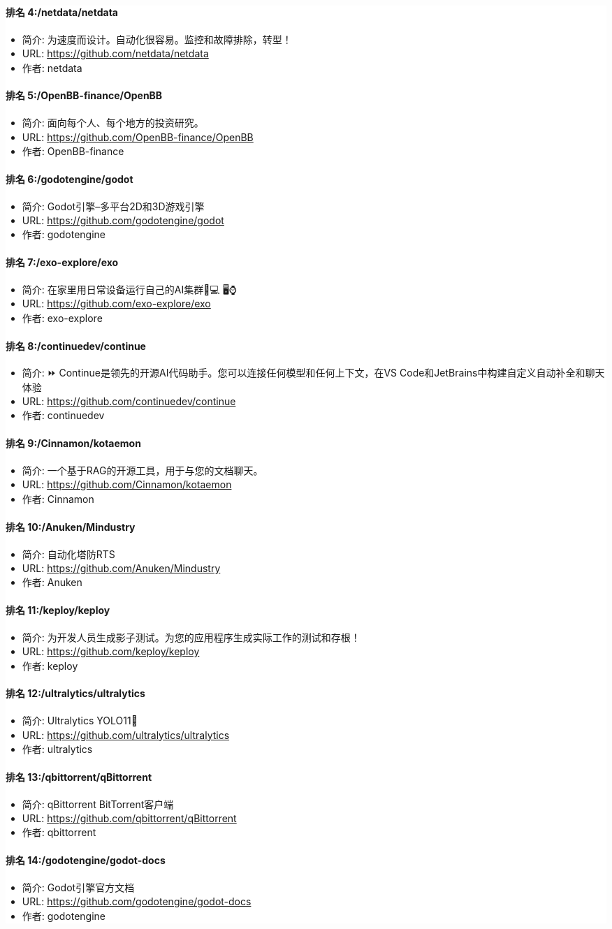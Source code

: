 #### 排名 4:/netdata/netdata
- 简介: 为速度而设计。自动化很容易。监控和故障排除，转型！
- URL: https://github.com/netdata/netdata
- 作者: netdata 

#### 排名 5:/OpenBB-finance/OpenBB
- 简介: 面向每个人、每个地方的投资研究。
- URL: https://github.com/OpenBB-finance/OpenBB
- 作者: OpenBB-finance 

#### 排名 6:/godotengine/godot
- 简介: Godot引擎–多平台2D和3D游戏引擎
- URL: https://github.com/godotengine/godot
- 作者: godotengine 

#### 排名 7:/exo-explore/exo
- 简介: 在家里用日常设备运行自己的AI集群📱💻 🖥️⌚
- URL: https://github.com/exo-explore/exo
- 作者: exo-explore 

#### 排名 8:/continuedev/continue
- 简介: ⏩ Continue是领先的开源AI代码助手。您可以连接任何模型和任何上下文，在VS Code和JetBrains中构建自定义自动补全和聊天体验
- URL: https://github.com/continuedev/continue
- 作者: continuedev 

#### 排名 9:/Cinnamon/kotaemon
- 简介: 一个基于RAG的开源工具，用于与您的文档聊天。
- URL: https://github.com/Cinnamon/kotaemon
- 作者: Cinnamon 

#### 排名 10:/Anuken/Mindustry
- 简介: 自动化塔防RTS
- URL: https://github.com/Anuken/Mindustry
- 作者: Anuken 

#### 排名 11:/keploy/keploy
- 简介: 为开发人员生成影子测试。为您的应用程序生成实际工作的测试和存根！
- URL: https://github.com/keploy/keploy
- 作者: keploy 

#### 排名 12:/ultralytics/ultralytics
- 简介: Ultralytics YOLO11🚀
- URL: https://github.com/ultralytics/ultralytics
- 作者: ultralytics 

#### 排名 13:/qbittorrent/qBittorrent
- 简介: qBittorrent BitTorrent客户端
- URL: https://github.com/qbittorrent/qBittorrent
- 作者: qbittorrent 

#### 排名 14:/godotengine/godot-docs
- 简介: Godot引擎官方文档
- URL: https://github.com/godotengine/godot-docs
- 作者: godotengine 

